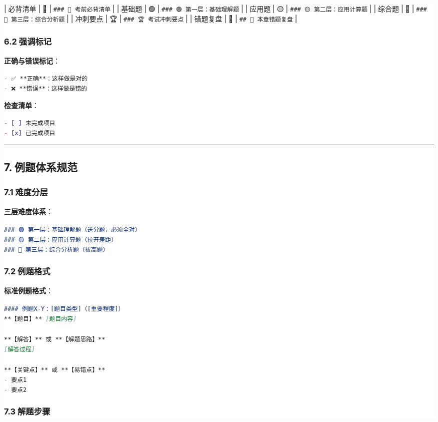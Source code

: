 | 必背清单 | 🎯 | `### 🎯 考前必背清单` |
| 基础题 | 🟢 | `### 🟢 第一层：基础理解题` |
| 应用题 | 🟡 | `### 🟡 第二层：应用计算题` |
| 综合题 | 🔴 | `### 🔴 第三层：综合分析题` |
| 冲刺要点 | 🏆 | `### 🏆 考试冲刺要点` |
| 错题复盘 | 🔄 | `## 🔄 本章错题复盘` |

### 6.2 强调标记

**正确与错误标记**：
```markdown
- ✅ **正确**：这样做是对的
- ❌ **错误**：这样做是错的
```

**检查清单**：
```markdown
- [ ] 未完成项目
- [x] 已完成项目
```

---

## 7. 例题体系规范

### 7.1 难度分层

**三层难度体系**：
```markdown
### 🟢 第一层：基础理解题（送分题，必须全对）
### 🟡 第二层：应用计算题（拉开差距）
### 🔴 第三层：综合分析题（拔高题）
```

### 7.2 例题格式

**标准例题格式**：
```markdown
#### 例题X-Y：[题目类型]（[重要程度]）
**【题目】** [题目内容]

**【解答】** 或 **【解题思路】**
[解答过程]

**【关键点】** 或 **【易错点】**
- 要点1
- 要点2
```

### 7.3 解题步骤
